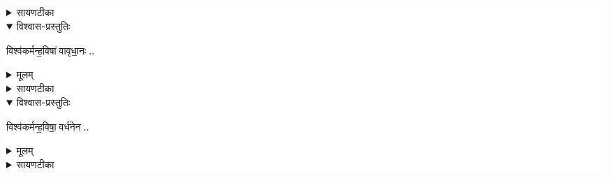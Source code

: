 <details><summary>सायणटीका</summary></details>

<details open><summary>विश्वास-प्रस्तुतिः</summary>

विश्व॑कर्मन्ह॒विषा॑ वावृधा॒नः ..
</details>

<details><summary>मूलम्</summary></details>

<details><summary>सायणटीका</summary></details>

<details open><summary>विश्वास-प्रस्तुतिः</summary>

विश्व॑कर्मन्ह॒विषा॒ वर्ध॑नेन ..  
</details>

<details><summary>मूलम्</summary></details>

<details><summary>सायणटीका</summary></details>